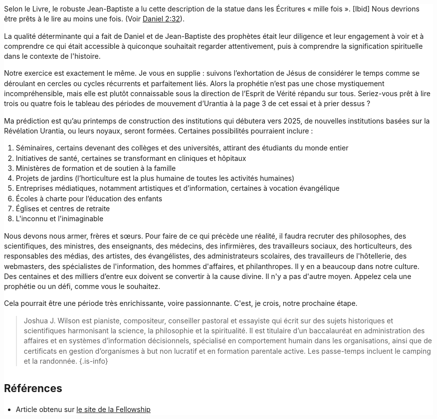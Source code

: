 Selon le Livre, le robuste Jean-Baptiste a lu cette description de la statue dans les Écritures « mille fois ». [Ibid] Nous devrions être prêts à le lire au moins une fois. (Voir [Daniel 2:32](/fr/Bible/Daniel/2#v32)). 

La qualité déterminante qui a fait de Daniel et de Jean-Baptiste des prophètes était leur diligence et leur engagement à voir et à comprendre ce qui était accessible à quiconque souhaitait regarder attentivement, puis à comprendre la signification spirituelle dans le contexte de l'histoire. 

Notre exercice est exactement le même. Je vous en supplie : suivons l’exhortation de Jésus de considérer le temps comme se déroulant en cercles ou cycles récurrents et parfaitement liés. Alors la prophétie n’est pas une chose mystiquement incompréhensible, mais elle est plutôt connaissable sous la direction de l’Esprit de Vérité répandu sur tous. Seriez-vous prêt à lire trois ou quatre fois le tableau des périodes de mouvement d’Urantia à la page 3 de cet essai et à prier dessus ? 

Ma prédiction est qu’au printemps de construction des institutions qui débutera vers 2025, de nouvelles institutions basées sur la Révélation Urantia, ou leurs noyaux, seront formées. Certaines possibilités pourraient inclure :
1. Séminaires, certains devenant des collèges et des universités, attirant des étudiants du monde entier 
2. Initiatives de santé, certaines se transformant en cliniques et hôpitaux 
3. Ministères de formation et de soutien à la famille 
4. Projets de jardins (l’horticulture est la plus humaine de toutes les activités humaines) 
5. Entreprises médiatiques, notamment artistiques et d’information, certaines à vocation évangélique 
6. Écoles à charte pour l’éducation des enfants 
7. Églises et centres de retraite 
8. L'inconnu et l'inimaginable 

Nous devons nous armer, frères et sœurs. Pour faire de ce qui précède une réalité, il faudra recruter des philosophes, des scientifiques, des ministres, des enseignants, des médecins, des infirmières, des travailleurs sociaux, des horticulteurs, des responsables des médias, des artistes, des évangélistes, des administrateurs scolaires, des travailleurs de l'hôtellerie, des webmasters, des spécialistes de l'information, des hommes d'affaires, et philanthropes. Il y en a beaucoup dans notre culture. Des centaines et des milliers d’entre eux doivent se convertir à la cause divine. Il n'y a pas d'autre moyen. Appelez cela une prophétie ou un défi, comme vous le souhaitez. 

Cela pourrait être une période très enrichissante, voire passionnante. C'est, je crois, notre prochaine étape.   

> Joshua J. Wilson est pianiste, compositeur, conseiller pastoral et essayiste qui écrit sur des sujets historiques et scientifiques harmonisant la science, la philosophie et la spiritualité. Il est titulaire d’un baccalauréat en administration des affaires et en systèmes d’information décisionnels, spécialisé en comportement humain dans les organisations, ainsi que de certificats en gestion d’organismes à but non lucratif et en formation parentale active. Les passe-temps incluent le camping et la randonnée.
{.is-info}

## Références

- Article obtenu sur [le site de la Fellowship](https://urantia-book.org/archive/newsletters/herald/)

